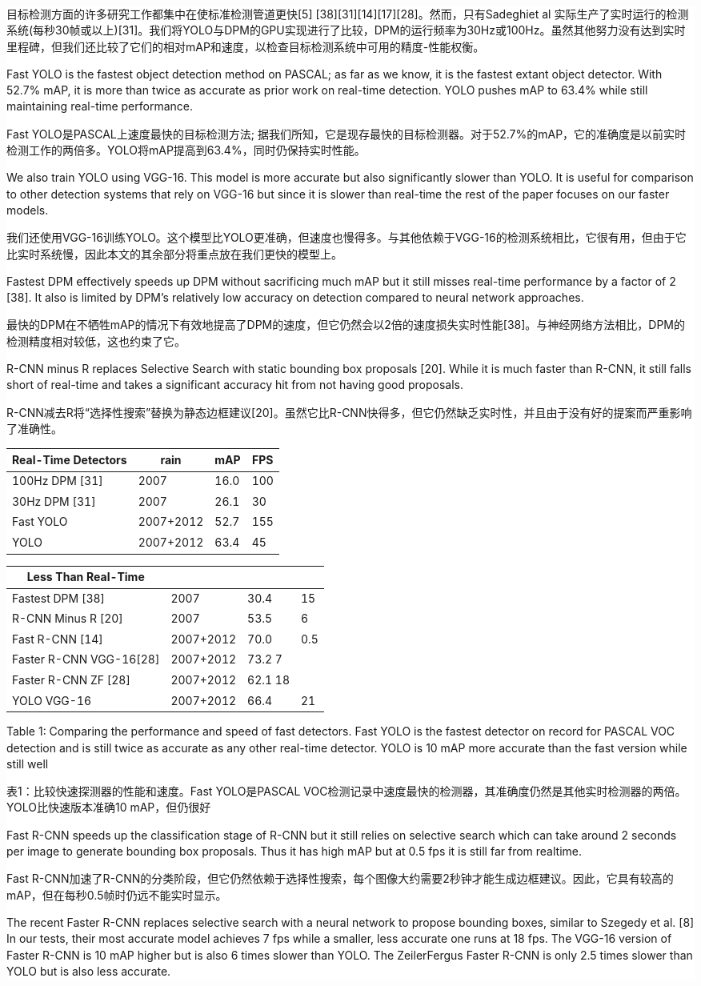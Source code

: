 目标检测方面的许多研究工作都集中在使标准检测管道更快[5] [38][31][14][17][28]。然而，只有Sadeghiet al 实际生产了实时运行的检测系统(每秒30帧或以上)[31]。我们将YOLO与DPM的GPU实现进行了比较，DPM的运行频率为30Hz或100Hz。虽然其他努力没有达到实时里程碑，但我们还比较了它们的相对mAP和速度，以检查目标检测系统中可用的精度-性能权衡。

Fast YOLO is the fastest object detection method on PASCAL; as far as we know, it is the fastest extant object detector. With 52.7% mAP, it is more than twice as accurate as prior work on real-time detection. YOLO pushes mAP to 63.4% while still maintaining real-time performance.

Fast YOLO是PASCAL上速度最快的目标检测方法; 据我们所知，它是现存最快的目标检测器。对于52.7%的mAP，它的准确度是以前实时检测工作的两倍多。YOLO将mAP提高到63.4%，同时仍保持实时性能。

We also train YOLO using VGG-16. This model is more accurate but also significantly slower than YOLO. It is useful for comparison to other detection systems that rely on VGG-16 but since it is slower than real-time the rest of the paper focuses on our faster models.

我们还使用VGG-16训练YOLO。这个模型比YOLO更准确，但速度也慢得多。与其他依赖于VGG-16的检测系统相比，它很有用，但由于它比实时系统慢，因此本文的其余部分将重点放在我们更快的模型上。

Fastest DPM effectively speeds up DPM without sacrificing much mAP but it still misses real-time performance by a factor of 2 [38]. It also is limited by DPM’s relatively low accuracy on detection compared to neural network approaches.

最快的DPM在不牺牲mAP的情况下有效地提高了DPM的速度，但它仍然会以2倍的速度损失实时性能[38]。与神经网络方法相比，DPM的检测精度相对较低，这也约束了它。

R-CNN minus R replaces Selective Search with static bounding box proposals [20]. While it is much faster than R-CNN, it still falls short of real-time and takes a significant accuracy hit from not having good proposals.

R-CNN减去R将“选择性搜索”替换为静态边框建议[20]。虽然它比R-CNN快得多，但它仍然缺乏实时性，并且由于没有好的提案而严重影响了准确性。

Real-Time Detectors | rain | mAP | FPS |
--- | --- | --- | --- 
100Hz DPM [31] | 2007 | 16.0 | 100
30Hz DPM [31] | 2007 | 26.1 | 30
Fast YOLO | 2007+2012 | 52.7 | 155
YOLO | 2007+2012 | 63.4 | 45

Less Than Real-Time |  |  | |
--- | --- | --- | --- 
Fastest DPM [38] | 2007 | 30.4 | 15
R-CNN Minus R [20] | 2007 | 53.5 | 6
Fast R-CNN [14] | 2007+2012 | 70.0 | 0.5
Faster R-CNN VGG-16[28] | 2007+2012 | 73.2 7
Faster R-CNN ZF [28] | 2007+2012 | 62.1 18
YOLO VGG-16 | 2007+2012 | 66.4 | 21

Table 1: Comparing the performance and speed of fast detectors. Fast YOLO is the fastest detector on record for PASCAL VOC detection and is still twice as accurate as any other real-time detector. YOLO is 10 mAP more accurate than the fast version while still well

表1：比较快速探测器的性能和速度。Fast YOLO是PASCAL VOC检测记录中速度最快的检测器，其准确度仍然是其他实时检测器的两倍。YOLO比快速版本准确10 mAP，但仍很好

Fast R-CNN speeds up the classification stage of R-CNN but it still relies on selective search which can take around 2 seconds per image to generate bounding box proposals. Thus it has high mAP but at 0.5 fps it is still far from realtime.

Fast R-CNN加速了R-CNN的分类阶段，但它仍然依赖于选择性搜索，每个图像大约需要2秒钟才能生成边框建议。因此，它具有较高的mAP，但在每秒0.5帧时仍远不能实时显示。

The recent Faster R-CNN replaces selective search with a neural network to propose bounding boxes, similar to Szegedy et al. [8] In our tests, their most accurate model achieves 7 fps while a smaller, less accurate one runs at 18 fps. The VGG-16 version of Faster R-CNN is 10 mAP higher but is also 6 times slower than YOLO. The ZeilerFergus Faster R-CNN is only 2.5 times slower than YOLO but is also less accurate.
